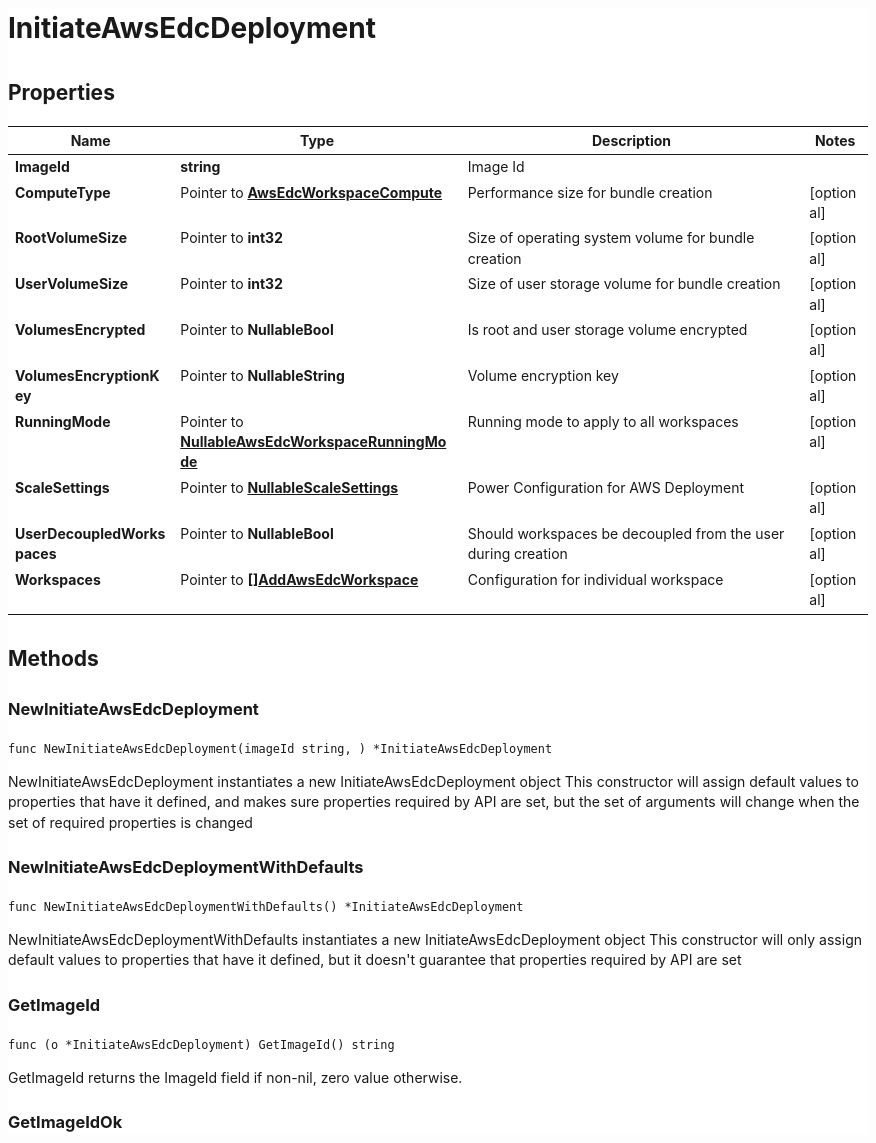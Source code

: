 # InitiateAwsEdcDeployment

## Properties

Name | Type | Description | Notes
------------ | ------------- | ------------- | -------------
**ImageId** | **string** | Image Id | 
**ComputeType** | Pointer to [**AwsEdcWorkspaceCompute**](AwsEdcWorkspaceCompute.md) | Performance size for bundle creation | [optional] 
**RootVolumeSize** | Pointer to **int32** | Size of operating system volume for bundle creation | [optional] 
**UserVolumeSize** | Pointer to **int32** | Size of user storage volume for bundle creation | [optional] 
**VolumesEncrypted** | Pointer to **NullableBool** | Is root and user storage volume encrypted | [optional] 
**VolumesEncryptionKey** | Pointer to **NullableString** | Volume encryption key | [optional] 
**RunningMode** | Pointer to [**NullableAwsEdcWorkspaceRunningMode**](AwsEdcWorkspaceRunningMode.md) | Running mode to apply to all workspaces | [optional] 
**ScaleSettings** | Pointer to [**NullableScaleSettings**](ScaleSettings.md) | Power Configuration for AWS Deployment | [optional] 
**UserDecoupledWorkspaces** | Pointer to **NullableBool** | Should workspaces be decoupled from the user during creation | [optional] 
**Workspaces** | Pointer to [**[]AddAwsEdcWorkspace**](AddAwsEdcWorkspace.md) | Configuration for individual workspace | [optional] 

## Methods

### NewInitiateAwsEdcDeployment

`func NewInitiateAwsEdcDeployment(imageId string, ) *InitiateAwsEdcDeployment`

NewInitiateAwsEdcDeployment instantiates a new InitiateAwsEdcDeployment object
This constructor will assign default values to properties that have it defined,
and makes sure properties required by API are set, but the set of arguments
will change when the set of required properties is changed

### NewInitiateAwsEdcDeploymentWithDefaults

`func NewInitiateAwsEdcDeploymentWithDefaults() *InitiateAwsEdcDeployment`

NewInitiateAwsEdcDeploymentWithDefaults instantiates a new InitiateAwsEdcDeployment object
This constructor will only assign default values to properties that have it defined,
but it doesn't guarantee that properties required by API are set

### GetImageId

`func (o *InitiateAwsEdcDeployment) GetImageId() string`

GetImageId returns the ImageId field if non-nil, zero value otherwise.

### GetImageIdOk
